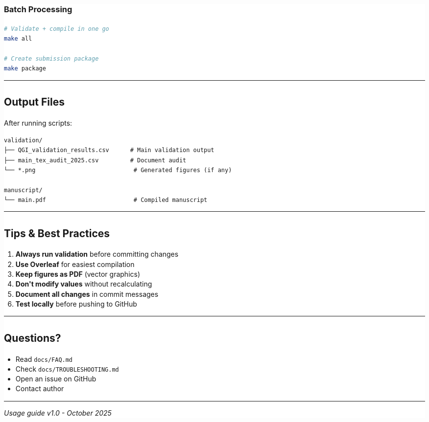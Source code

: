 ### Batch Processing

```bash
# Validate + compile in one go
make all

# Create submission package
make package
```

---

## Output Files

After running scripts:

```
validation/
├── QGI_validation_results.csv      # Main validation output
├── main_tex_audit_2025.csv         # Document audit
└── *.png                            # Generated figures (if any)

manuscript/
└── main.pdf                         # Compiled manuscript
```

---

## Tips & Best Practices

1. **Always run validation** before committing changes
2. **Use Overleaf** for easiest compilation
3. **Keep figures as PDF** (vector graphics)
4. **Don't modify values** without recalculating
5. **Document all changes** in commit messages
6. **Test locally** before pushing to GitHub

---

## Questions?

- Read `docs/FAQ.md`
- Check `docs/TROUBLESHOOTING.md`
- Open an issue on GitHub
- Contact author

---

*Usage guide v1.0 - October 2025*

